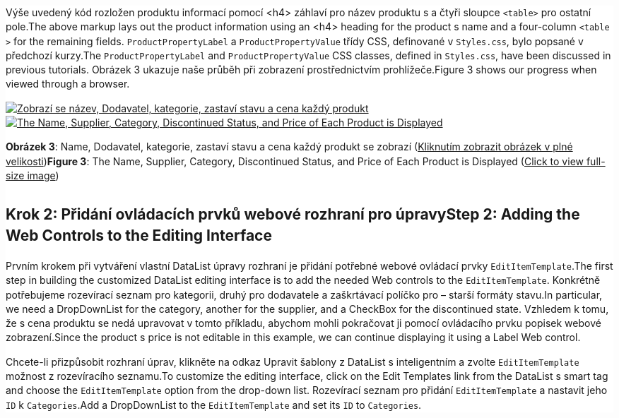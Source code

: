 <span data-ttu-id="ca048-133">Výše uvedený kód rozložen produktu informací pomocí &lt;h4&gt; záhlaví pro název produktu s a čtyři sloupce `<table>` pro ostatní pole.</span><span class="sxs-lookup"><span data-stu-id="ca048-133">The above markup lays out the product information using an &lt;h4&gt; heading for the product s name and a four-column `<table>` for the remaining fields.</span></span> <span data-ttu-id="ca048-134">`ProductPropertyLabel` a `ProductPropertyValue` třídy CSS, definované v `Styles.css`, bylo popsané v předchozí kurzy.</span><span class="sxs-lookup"><span data-stu-id="ca048-134">The `ProductPropertyLabel` and `ProductPropertyValue` CSS classes, defined in `Styles.css`, have been discussed in previous tutorials.</span></span> <span data-ttu-id="ca048-135">Obrázek 3 ukazuje naše průběh při zobrazení prostřednictvím prohlížeče.</span><span class="sxs-lookup"><span data-stu-id="ca048-135">Figure 3 shows our progress when viewed through a browser.</span></span>


<span data-ttu-id="ca048-136">[![Zobrazí se název, Dodavatel, kategorie, zastaví stavu a cena každý produkt](customizing-the-datalist-s-editing-interface-cs/_static/image8.png)](customizing-the-datalist-s-editing-interface-cs/_static/image7.png)</span><span class="sxs-lookup"><span data-stu-id="ca048-136">[![The Name, Supplier, Category, Discontinued Status, and Price of Each Product is Displayed](customizing-the-datalist-s-editing-interface-cs/_static/image8.png)](customizing-the-datalist-s-editing-interface-cs/_static/image7.png)</span></span>

<span data-ttu-id="ca048-137">**Obrázek 3**: Name, Dodavatel, kategorie, zastaví stavu a cena každý produkt se zobrazí ([Kliknutím zobrazit obrázek v plné velikosti](customizing-the-datalist-s-editing-interface-cs/_static/image9.png))</span><span class="sxs-lookup"><span data-stu-id="ca048-137">**Figure 3**: The Name, Supplier, Category, Discontinued Status, and Price of Each Product is Displayed ([Click to view full-size image](customizing-the-datalist-s-editing-interface-cs/_static/image9.png))</span></span>


## <a name="step-2-adding-the-web-controls-to-the-editing-interface"></a><span data-ttu-id="ca048-138">Krok 2: Přidání ovládacích prvků webové rozhraní pro úpravy</span><span class="sxs-lookup"><span data-stu-id="ca048-138">Step 2: Adding the Web Controls to the Editing Interface</span></span>

<span data-ttu-id="ca048-139">Prvním krokem při vytváření vlastní DataList úpravy rozhraní je přidání potřebné webové ovládací prvky `EditItemTemplate`.</span><span class="sxs-lookup"><span data-stu-id="ca048-139">The first step in building the customized DataList editing interface is to add the needed Web controls to the `EditItemTemplate`.</span></span> <span data-ttu-id="ca048-140">Konkrétně potřebujeme rozevírací seznam pro kategorii, druhý pro dodavatele a zaškrtávací políčko pro – starší formáty stavu.</span><span class="sxs-lookup"><span data-stu-id="ca048-140">In particular, we need a DropDownList for the category, another for the supplier, and a CheckBox for the discontinued state.</span></span> <span data-ttu-id="ca048-141">Vzhledem k tomu, že s cena produktu se nedá upravovat v tomto příkladu, abychom mohli pokračovat ji pomocí ovládacího prvku popisek webové zobrazení.</span><span class="sxs-lookup"><span data-stu-id="ca048-141">Since the product s price is not editable in this example, we can continue displaying it using a Label Web control.</span></span>

<span data-ttu-id="ca048-142">Chcete-li přizpůsobit rozhraní úprav, klikněte na odkaz Upravit šablony z DataList s inteligentním a zvolte `EditItemTemplate` možnost z rozevíracího seznamu.</span><span class="sxs-lookup"><span data-stu-id="ca048-142">To customize the editing interface, click on the Edit Templates link from the DataList s smart tag and choose the `EditItemTemplate` option from the drop-down list.</span></span> <span data-ttu-id="ca048-143">Rozevírací seznam pro přidání `EditItemTemplate` a nastavit jeho `ID` k `Categories`.</span><span class="sxs-lookup"><span data-stu-id="ca048-143">Add a DropDownList to the `EditItemTemplate` and set its `ID` to `Categories`.</span></span>

